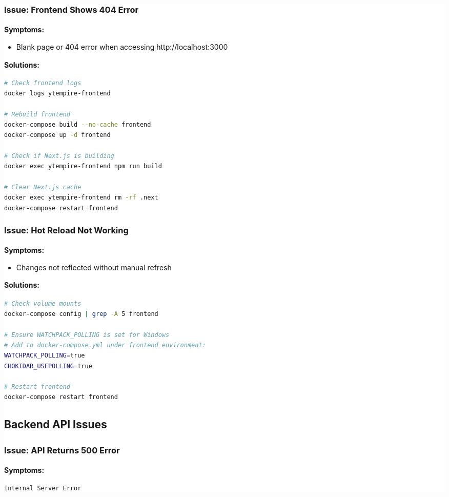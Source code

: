 ### Issue: Frontend Shows 404 Error

**Symptoms:**

- Blank page or 404 error when accessing http://localhost:3000

**Solutions:**

```bash
# Check frontend logs
docker logs ytempire-frontend

# Rebuild frontend
docker-compose build --no-cache frontend
docker-compose up -d frontend

# Check if Next.js is building
docker exec ytempire-frontend npm run build

# Clear Next.js cache
docker exec ytempire-frontend rm -rf .next
docker-compose restart frontend
```

### Issue: Hot Reload Not Working

**Symptoms:**

- Changes not reflected without manual refresh

**Solutions:**

```bash
# Check volume mounts
docker-compose config | grep -A 5 frontend

# Ensure WATCHPACK_POLLING is set for Windows
# Add to docker-compose.yml under frontend environment:
WATCHPACK_POLLING=true
CHOKIDAR_USEPOLLING=true

# Restart frontend
docker-compose restart frontend
```

## Backend API Issues

### Issue: API Returns 500 Error

**Symptoms:**

```
Internal Server Error
```
